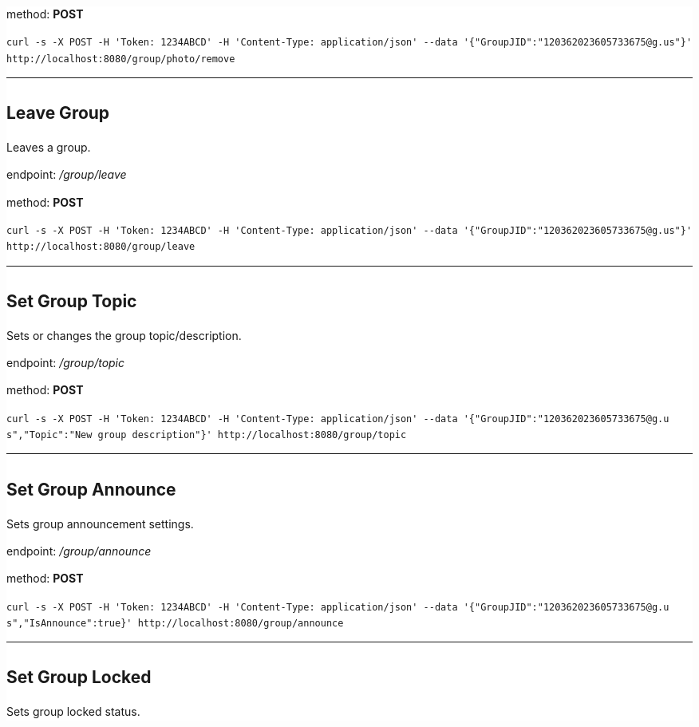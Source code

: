 method: **POST**

```
curl -s -X POST -H 'Token: 1234ABCD' -H 'Content-Type: application/json' --data '{"GroupJID":"120362023605733675@g.us"}' http://localhost:8080/group/photo/remove
```

---

## Leave Group

Leaves a group.

endpoint: _/group/leave_

method: **POST**

```
curl -s -X POST -H 'Token: 1234ABCD' -H 'Content-Type: application/json' --data '{"GroupJID":"120362023605733675@g.us"}' http://localhost:8080/group/leave
```

---

## Set Group Topic

Sets or changes the group topic/description.

endpoint: _/group/topic_

method: **POST**

```
curl -s -X POST -H 'Token: 1234ABCD' -H 'Content-Type: application/json' --data '{"GroupJID":"120362023605733675@g.us","Topic":"New group description"}' http://localhost:8080/group/topic
```

---

## Set Group Announce

Sets group announcement settings.

endpoint: _/group/announce_

method: **POST**

```
curl -s -X POST -H 'Token: 1234ABCD' -H 'Content-Type: application/json' --data '{"GroupJID":"120362023605733675@g.us","IsAnnounce":true}' http://localhost:8080/group/announce
```

---

## Set Group Locked

Sets group locked status.
